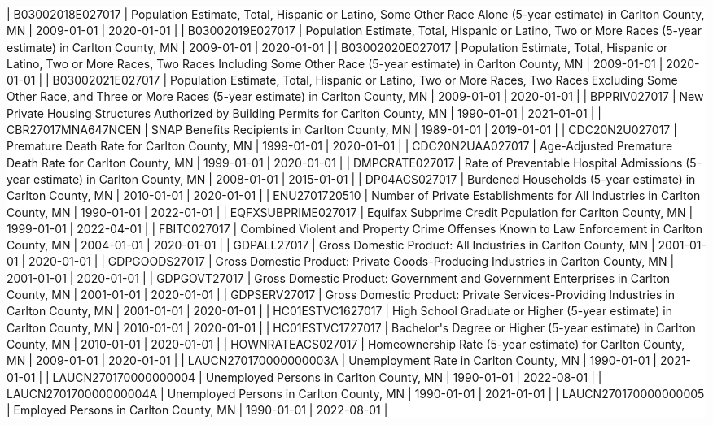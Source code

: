 | B03002018E027017          | Population Estimate, Total, Hispanic or Latino, Some Other Race Alone (5-year estimate) in Carlton County, MN                                                               | 2009-01-01          | 2020-01-01        |
| B03002019E027017          | Population Estimate, Total, Hispanic or Latino, Two or More Races (5-year estimate) in Carlton County, MN                                                                   | 2009-01-01          | 2020-01-01        |
| B03002020E027017          | Population Estimate, Total, Hispanic or Latino, Two or More Races, Two Races Including Some Other Race (5-year estimate) in Carlton County, MN                              | 2009-01-01          | 2020-01-01        |
| B03002021E027017          | Population Estimate, Total, Hispanic or Latino, Two or More Races, Two Races Excluding Some Other Race, and Three or More Races (5-year estimate) in Carlton County, MN     | 2009-01-01          | 2020-01-01        |
| BPPRIV027017              | New Private Housing Structures Authorized by Building Permits for Carlton County, MN                                                                                        | 1990-01-01          | 2021-01-01        |
| CBR27017MNA647NCEN        | SNAP Benefits Recipients in Carlton County, MN                                                                                                                              | 1989-01-01          | 2019-01-01        |
| CDC20N2U027017            | Premature Death Rate for Carlton County, MN                                                                                                                                 | 1999-01-01          | 2020-01-01        |
| CDC20N2UAA027017          | Age-Adjusted Premature Death Rate for Carlton County, MN                                                                                                                    | 1999-01-01          | 2020-01-01        |
| DMPCRATE027017            | Rate of Preventable Hospital Admissions (5-year estimate) in Carlton County, MN                                                                                             | 2008-01-01          | 2015-01-01        |
| DP04ACS027017             | Burdened Households (5-year estimate) in Carlton County, MN                                                                                                                 | 2010-01-01          | 2020-01-01        |
| ENU2701720510             | Number of Private Establishments for All Industries in Carlton County, MN                                                                                                   | 1990-01-01          | 2022-01-01        |
| EQFXSUBPRIME027017        | Equifax Subprime Credit Population for Carlton County, MN                                                                                                                   | 1999-01-01          | 2022-04-01        |
| FBITC027017               | Combined Violent and Property Crime Offenses Known to Law Enforcement in Carlton County, MN                                                                                 | 2004-01-01          | 2020-01-01        |
| GDPALL27017               | Gross Domestic Product: All Industries in Carlton County, MN                                                                                                                | 2001-01-01          | 2020-01-01        |
| GDPGOODS27017             | Gross Domestic Product: Private Goods-Producing Industries in Carlton County, MN                                                                                            | 2001-01-01          | 2020-01-01        |
| GDPGOVT27017              | Gross Domestic Product: Government and Government Enterprises in Carlton County, MN                                                                                         | 2001-01-01          | 2020-01-01        |
| GDPSERV27017              | Gross Domestic Product: Private Services-Providing Industries in Carlton County, MN                                                                                         | 2001-01-01          | 2020-01-01        |
| HC01ESTVC1627017          | High School Graduate or Higher (5-year estimate) in Carlton County, MN                                                                                                      | 2010-01-01          | 2020-01-01        |
| HC01ESTVC1727017          | Bachelor's Degree or Higher (5-year estimate) in Carlton County, MN                                                                                                         | 2010-01-01          | 2020-01-01        |
| HOWNRATEACS027017         | Homeownership Rate (5-year estimate) for Carlton County, MN                                                                                                                 | 2009-01-01          | 2020-01-01        |
| LAUCN270170000000003A     | Unemployment Rate in Carlton County, MN                                                                                                                                     | 1990-01-01          | 2021-01-01        |
| LAUCN270170000000004      | Unemployed Persons in Carlton County, MN                                                                                                                                    | 1990-01-01          | 2022-08-01        |
| LAUCN270170000000004A     | Unemployed Persons in Carlton County, MN                                                                                                                                    | 1990-01-01          | 2021-01-01        |
| LAUCN270170000000005      | Employed Persons in Carlton County, MN                                                                                                                                      | 1990-01-01          | 2022-08-01        |